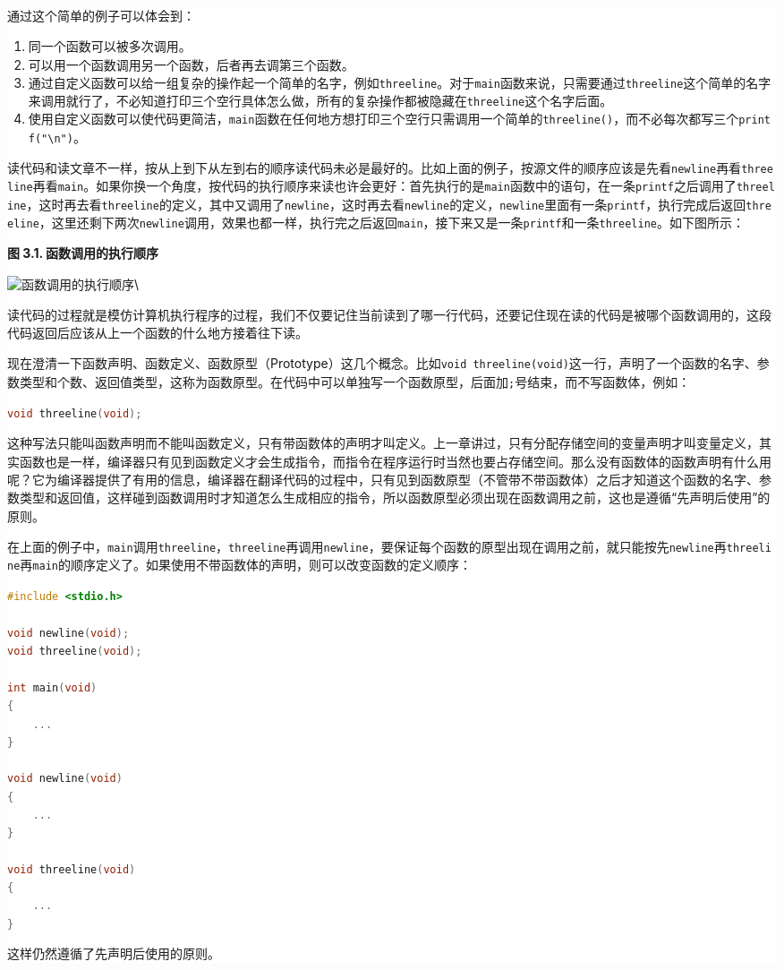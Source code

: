 通过这个简单的例子可以体会到：

1. 同一个函数可以被多次调用。
2. 可以用一个函数调用另一个函数，后者再去调第三个函数。
3. 通过自定义函数可以给一组复杂的操作起一个简单的名字，例如`threeline`。对于`main`函数来说，只需要通过`threeline`这个简单的名字来调用就行了，不必知道打印三个空行具体怎么做，所有的复杂操作都被隐藏在`threeline`这个名字后面。
4. 使用自定义函数可以使代码更简洁，`main`函数在任何地方想打印三个空行只需调用一个简单的`threeline()`，而不必每次都写三个`printf("\n")`。

读代码和读文章不一样，按从上到下从左到右的顺序读代码未必是最好的。比如上面的例子，按源文件的顺序应该是先看`newline`再看`threeline`再看`main`。如果你换一个角度，按代码的执行顺序来读也许会更好：首先执行的是`main`函数中的语句，在一条`printf`之后调用了`threeline`，这时再去看`threeline`的定义，其中又调用了`newline`，这时再去看`newline`的定义，`newline`里面有一条`printf`，执行完成后返回`threeline`，这里还剩下两次`newline`调用，效果也都一样，执行完之后返回`main`，接下来又是一条`printf`和一条`threeline`。如下图所示：

**图 3.1. 函数调用的执行顺序**

![函数调用的执行顺序](https://akaedu.github.io/book/images/func.funccall.png)\


读代码的过程就是模仿计算机执行程序的过程，我们不仅要记住当前读到了哪一行代码，还要记住现在读的代码是被哪个函数调用的，这段代码返回后应该从上一个函数的什么地方接着往下读。

现在澄清一下函数声明、函数定义、函数原型（Prototype）这几个概念。比如`void threeline(void)`这一行，声明了一个函数的名字、参数类型和个数、返回值类型，这称为函数原型。在代码中可以单独写一个函数原型，后面加`;`号结束，而不写函数体，例如：

```c
void threeline(void);
```

这种写法只能叫函数声明而不能叫函数定义，只有带函数体的声明才叫定义。上一章讲过，只有分配存储空间的变量声明才叫变量定义，其实函数也是一样，编译器只有见到函数定义才会生成指令，而指令在程序运行时当然也要占存储空间。那么没有函数体的函数声明有什么用呢？它为编译器提供了有用的信息，编译器在翻译代码的过程中，只有见到函数原型（不管带不带函数体）之后才知道这个函数的名字、参数类型和返回值，这样碰到函数调用时才知道怎么生成相应的指令，所以函数原型必须出现在函数调用之前，这也是遵循“先声明后使用”的原则。

在上面的例子中，`main`调用`threeline`，`threeline`再调用`newline`，要保证每个函数的原型出现在调用之前，就只能按先`newline`再`threeline`再`main`的顺序定义了。如果使用不带函数体的声明，则可以改变函数的定义顺序：

```c
#include <stdio.h>

void newline(void);
void threeline(void);

int main(void)
{
	...
}

void newline(void)
{
	...
}

void threeline(void)
{
	...
}
```

这样仍然遵循了先声明后使用的原则。
